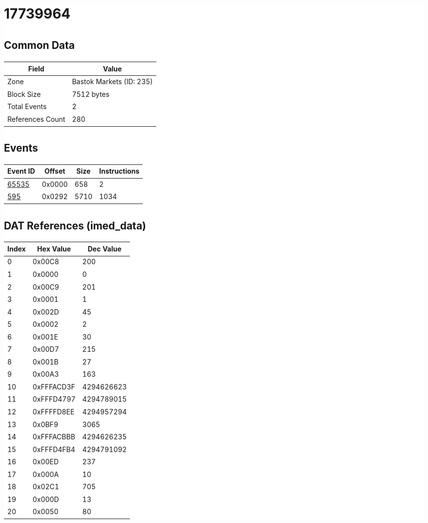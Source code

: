 # 17739964

## Common Data

| Field            | Value                    |
|------------------|--------------------------|
| Zone             | Bastok Markets (ID: 235) |
| Block Size       | 7512 bytes               |
| Total Events     | 2                        |
| References Count | 280                      |

## Events

| Event ID            | Offset   |   Size |   Instructions |
|---------------------|----------|--------|----------------|
| [65535](./65535.md) | 0x0000   |    658 |              2 |
| [595](./595.md)     | 0x0292   |   5710 |           1034 |

## DAT References (imed_data)

|   Index | Hex Value   |   Dec Value |
|---------|-------------|-------------|
|       0 | 0x00C8      |         200 |
|       1 | 0x0000      |           0 |
|       2 | 0x00C9      |         201 |
|       3 | 0x0001      |           1 |
|       4 | 0x002D      |          45 |
|       5 | 0x0002      |           2 |
|       6 | 0x001E      |          30 |
|       7 | 0x00D7      |         215 |
|       8 | 0x001B      |          27 |
|       9 | 0x00A3      |         163 |
|      10 | 0xFFFACD3F  |  4294626623 |
|      11 | 0xFFFD4797  |  4294789015 |
|      12 | 0xFFFFD8EE  |  4294957294 |
|      13 | 0x0BF9      |        3065 |
|      14 | 0xFFFACBBB  |  4294626235 |
|      15 | 0xFFFD4FB4  |  4294791092 |
|      16 | 0x00ED      |         237 |
|      17 | 0x000A      |          10 |
|      18 | 0x02C1      |         705 |
|      19 | 0x000D      |          13 |
|      20 | 0x0050      |          80 |